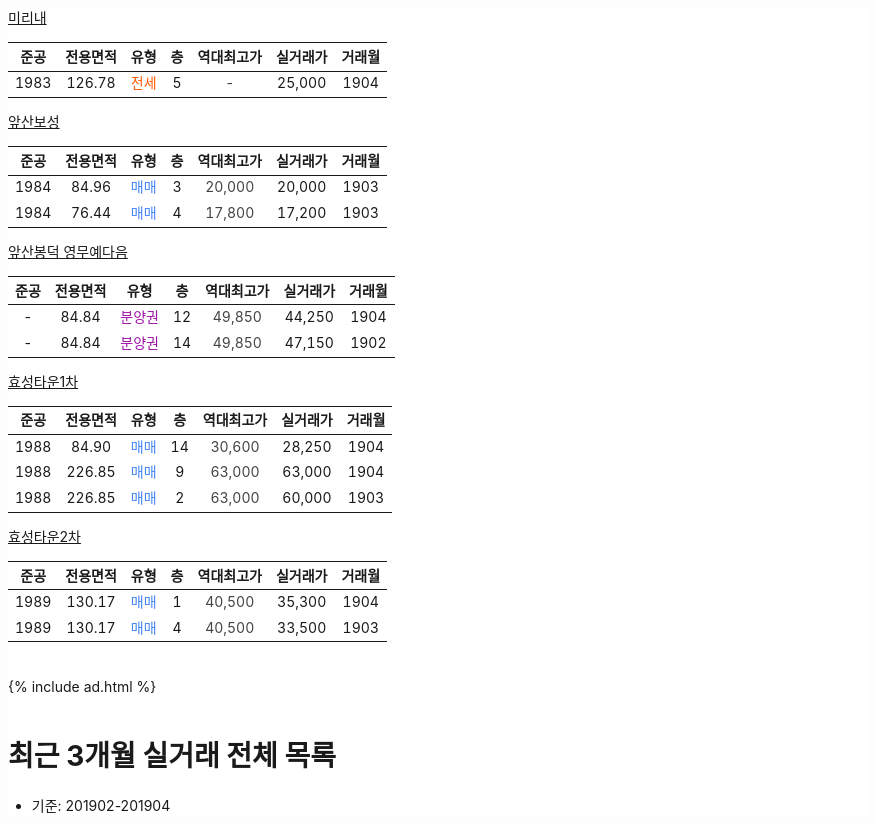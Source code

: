 [미리내](https://search.naver.com/search.naver?query=%EB%8C%80%EA%B5%AC%EA%B4%91%EC%97%AD%EC%8B%9C+%EB%82%A8%EA%B5%AC+%EB%B4%89%EB%8D%95%EB%8F%99+%EB%AF%B8%EB%A6%AC%EB%82%B4)

|준공|전용면적|유형|층|역대최고가|실거래가|거래월|
|:---:|:---:|:---:|:---:|:---:|:---:|:---:|
|1983|126.78|<span style="color:#ff5a00">전세</span>|5|<span style="color:#444444">-</span>|25,000|1904|

[앞산보성](https://search.naver.com/search.naver?query=%EB%8C%80%EA%B5%AC%EA%B4%91%EC%97%AD%EC%8B%9C+%EB%82%A8%EA%B5%AC+%EB%B4%89%EB%8D%95%EB%8F%99+%EC%95%9E%EC%82%B0%EB%B3%B4%EC%84%B1)

|준공|전용면적|유형|층|역대최고가|실거래가|거래월|
|:---:|:---:|:---:|:---:|:---:|:---:|:---:|
|1984|84.96|<span style="color:#4285f3">매매</span>|3|<span style="color:#444444">20,000</span>|20,000|1903|
|1984|76.44|<span style="color:#4285f3">매매</span>|4|<span style="color:#444444">17,800</span>|17,200|1903|

[앞산봉덕 영무예다음](https://search.naver.com/search.naver?query=%EB%8C%80%EA%B5%AC%EA%B4%91%EC%97%AD%EC%8B%9C+%EB%82%A8%EA%B5%AC+%EB%B4%89%EB%8D%95%EB%8F%99+%EC%95%9E%EC%82%B0%EB%B4%89%EB%8D%95+%EC%98%81%EB%AC%B4%EC%98%88%EB%8B%A4%EC%9D%8C)

|준공|전용면적|유형|층|역대최고가|실거래가|거래월|
|:---:|:---:|:---:|:---:|:---:|:---:|:---:|
|-|84.84|<span style="color:#9C11A5">분양권</span>|12|<span style="color:#444444">49,850</span>|44,250|1904|
|-|84.84|<span style="color:#9C11A5">분양권</span>|14|<span style="color:#444444">49,850</span>|47,150|1902|

[효성타운1차](https://search.naver.com/search.naver?query=%EB%8C%80%EA%B5%AC%EA%B4%91%EC%97%AD%EC%8B%9C+%EB%82%A8%EA%B5%AC+%EB%B4%89%EB%8D%95%EB%8F%99+%ED%9A%A8%EC%84%B1%ED%83%80%EC%9A%B41%EC%B0%A8)

|준공|전용면적|유형|층|역대최고가|실거래가|거래월|
|:---:|:---:|:---:|:---:|:---:|:---:|:---:|
|1988|84.90|<span style="color:#4285f3">매매</span>|14|<span style="color:#444444">30,600</span>|28,250|1904|
|1988|226.85|<span style="color:#4285f3">매매</span>|9|<span style="color:#444444">63,000</span>|63,000|1904|
|1988|226.85|<span style="color:#4285f3">매매</span>|2|<span style="color:#444444">63,000</span>|60,000|1903|

[효성타운2차](https://search.naver.com/search.naver?query=%EB%8C%80%EA%B5%AC%EA%B4%91%EC%97%AD%EC%8B%9C+%EB%82%A8%EA%B5%AC+%EB%B4%89%EB%8D%95%EB%8F%99+%ED%9A%A8%EC%84%B1%ED%83%80%EC%9A%B42%EC%B0%A8)

|준공|전용면적|유형|층|역대최고가|실거래가|거래월|
|:---:|:---:|:---:|:---:|:---:|:---:|:---:|
|1989|130.17|<span style="color:#4285f3">매매</span>|1|<span style="color:#444444">40,500</span>|35,300|1904|
|1989|130.17|<span style="color:#4285f3">매매</span>|4|<span style="color:#444444">40,500</span>|33,500|1903|


<br>
{% include ad.html %}
<br>

# 최근 3개월 실거래 전체 목록
* 기준: 201902-201904
